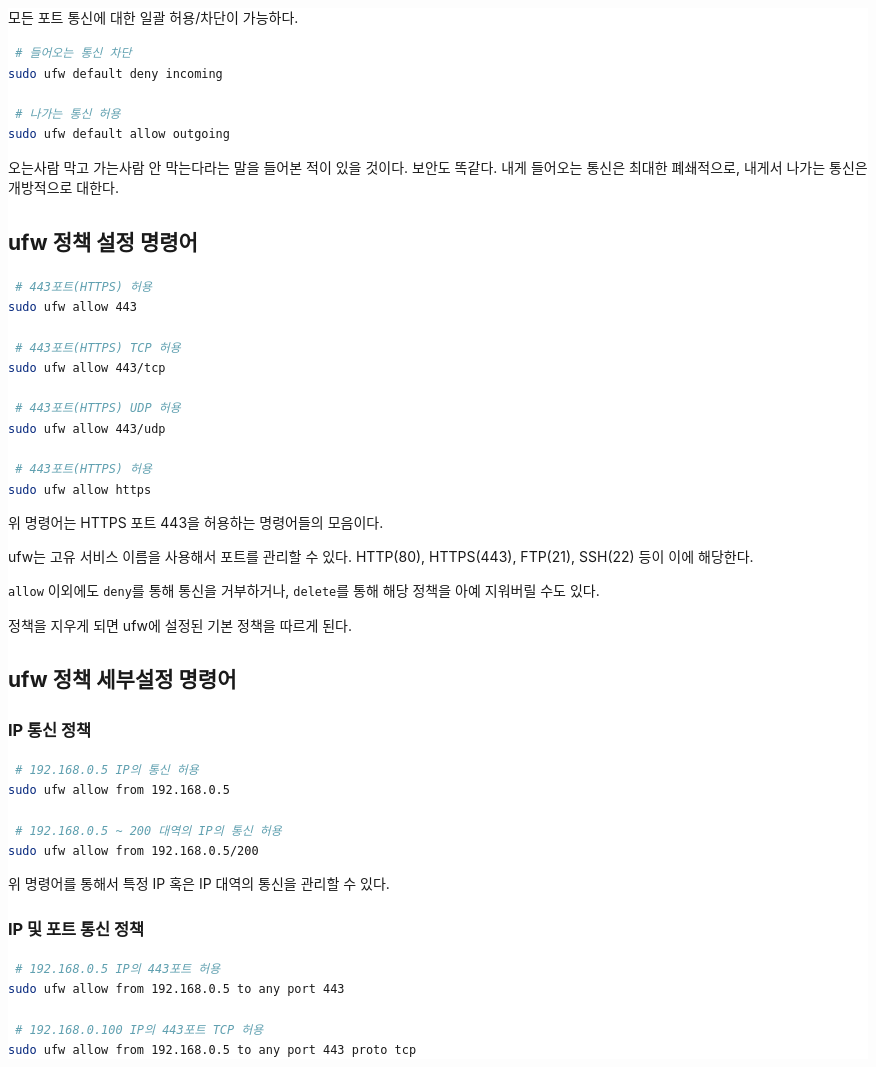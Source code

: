모든 포트 통신에 대한 일괄 허용/차단이 가능하다.

``` bash
 # 들어오는 통신 차단
sudo ufw default deny incoming

 # 나가는 통신 허용
sudo ufw default allow outgoing
```

오는사람 막고 가는사람 안 막는다라는 말을 들어본 적이 있을 것이다. 보안도 똑같다. 내게 들어오는 통신은 최대한 폐쇄적으로, 내게서 나가는 통신은 개방적으로 대한다.

## ufw 정책 설정 명령어

``` bash
 # 443포트(HTTPS) 허용
sudo ufw allow 443

 # 443포트(HTTPS) TCP 허용
sudo ufw allow 443/tcp

 # 443포트(HTTPS) UDP 허용
sudo ufw allow 443/udp

 # 443포트(HTTPS) 허용
sudo ufw allow https
```

위 명령어는 <span class="blue-400">HTTPS 포트 443을 허용하는 명령어</span>들의 모음이다.

ufw는 고유 서비스 이름을 사용해서 포트를 관리할 수 있다. HTTP(80), HTTPS(443), FTP(21), SSH(22) 등이 이에 해당한다.

`allow` 이외에도 `deny`를 통해 통신을 거부하거나, `delete`를 통해 해당 정책을 아예 지워버릴 수도 있다.

정책을 지우게 되면 ufw에 설정된 기본 정책을 따르게 된다.

## ufw 정책 세부설정 명령어

### IP 통신 정책

``` bash
 # 192.168.0.5 IP의 통신 허용
sudo ufw allow from 192.168.0.5

 # 192.168.0.5 ~ 200 대역의 IP의 통신 허용
sudo ufw allow from 192.168.0.5/200
```

위 명령어를 통해서 <span class="blue-400">특정 IP 혹은 IP 대역의 통신을 관리</span>할 수 있다.

### IP 및 포트 통신 정책

``` bash
 # 192.168.0.5 IP의 443포트 허용
sudo ufw allow from 192.168.0.5 to any port 443

 # 192.168.0.100 IP의 443포트 TCP 허용
sudo ufw allow from 192.168.0.5 to any port 443 proto tcp
```
